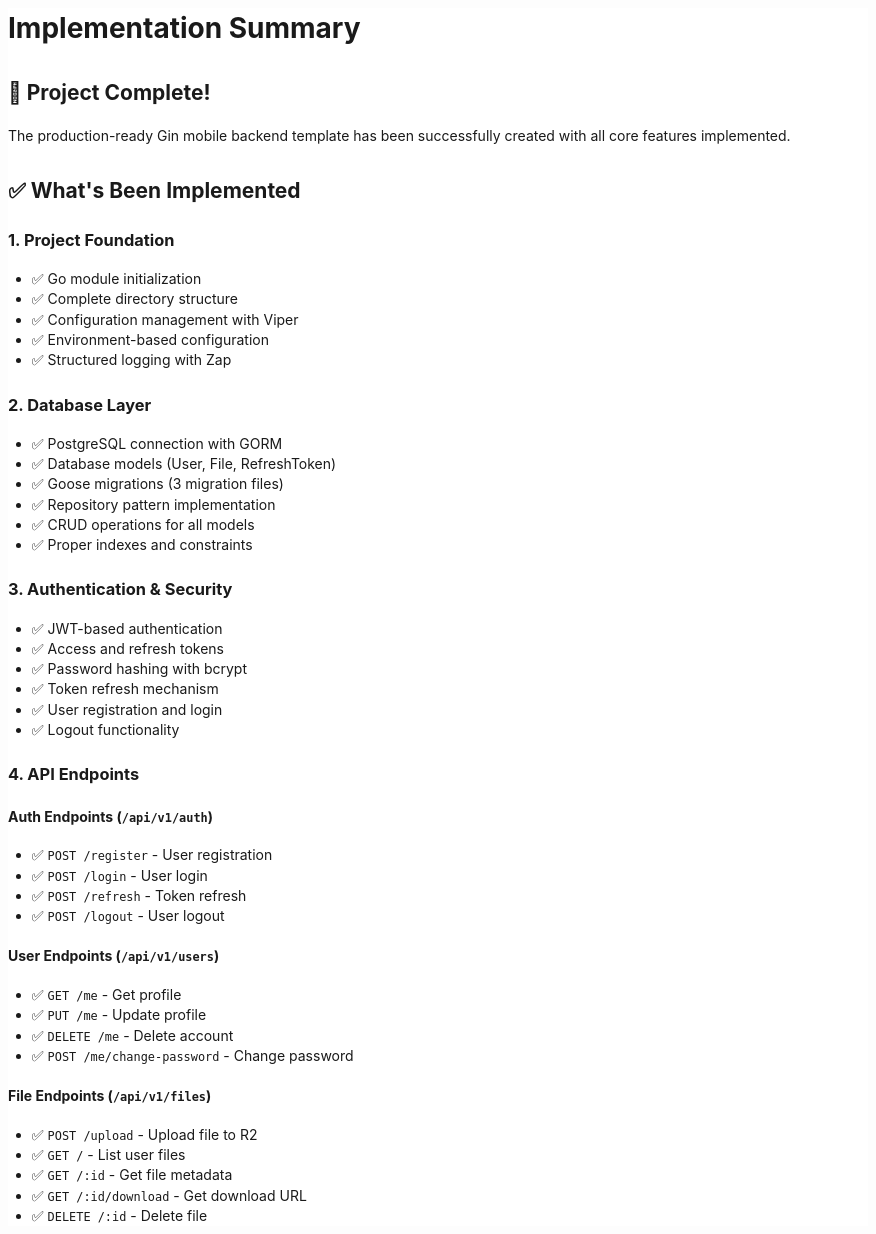 # Implementation Summary

## 🎉 Project Complete!

The production-ready Gin mobile backend template has been successfully created with all core features implemented.

## ✅ What's Been Implemented

### 1. **Project Foundation**
- ✅ Go module initialization
- ✅ Complete directory structure
- ✅ Configuration management with Viper
- ✅ Environment-based configuration
- ✅ Structured logging with Zap

### 2. **Database Layer**
- ✅ PostgreSQL connection with GORM
- ✅ Database models (User, File, RefreshToken)
- ✅ Goose migrations (3 migration files)
- ✅ Repository pattern implementation
- ✅ CRUD operations for all models
- ✅ Proper indexes and constraints

### 3. **Authentication & Security**
- ✅ JWT-based authentication
- ✅ Access and refresh tokens
- ✅ Password hashing with bcrypt
- ✅ Token refresh mechanism
- ✅ User registration and login
- ✅ Logout functionality

### 4. **API Endpoints**

#### Auth Endpoints (`/api/v1/auth`)
- ✅ `POST /register` - User registration
- ✅ `POST /login` - User login
- ✅ `POST /refresh` - Token refresh
- ✅ `POST /logout` - User logout

#### User Endpoints (`/api/v1/users`)
- ✅ `GET /me` - Get profile
- ✅ `PUT /me` - Update profile
- ✅ `DELETE /me` - Delete account
- ✅ `POST /me/change-password` - Change password

#### File Endpoints (`/api/v1/files`)
- ✅ `POST /upload` - Upload file to R2
- ✅ `GET /` - List user files
- ✅ `GET /:id` - Get file metadata
- ✅ `GET /:id/download` - Get download URL
- ✅ `DELETE /:id` - Delete file
